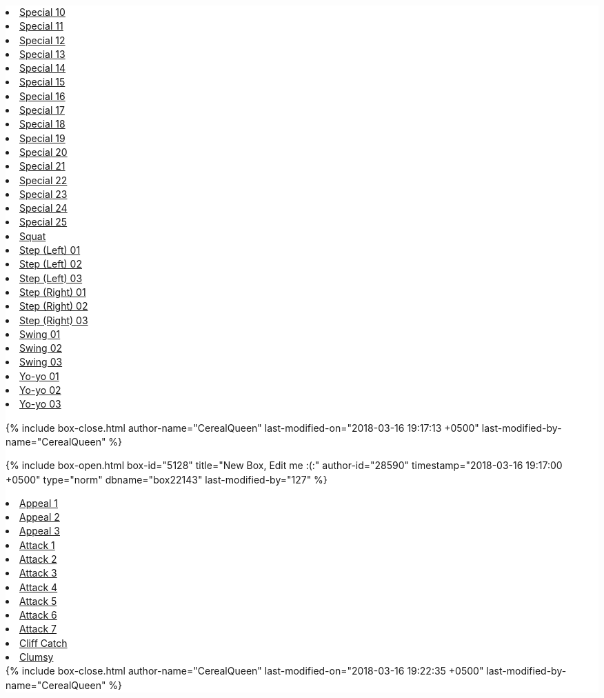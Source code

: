 <li><a href="/ssb4/Sounds/Ness/Ness_Special_H02.wav">Special 10</a><br /></li>
<li><a href="/ssb4/Sounds/Ness/Ness_Special_H03.wav">Special 11</a><br /></li>
<li><a href="/ssb4/Sounds/Ness/Ness_Special_H04.wav">Special 12</a><br /></li>
<li><a href="/ssb4/Sounds/Ness/Ness_Special_L01.wav">Special 13</a><br /></li>
<li><a href="/ssb4/Sounds/Ness/Ness_Special_L02.wav">Special 14</a><br /></li>
<li><a href="/ssb4/Sounds/Ness/Ness_Special_N01.wav">Special 15</a><br /></li>
<li><a href="/ssb4/Sounds/Ness/Ness_Special_N02.wav">Special 16</a><br /></li>
<li><a href="/ssb4/Sounds/Ness/Ness_Special_N04.wav">Special 17</a><br /></li>
<li><a href="/ssb4/Sounds/Ness/Ness_Special_N04_l.wav">Special 18</a><br /></li>
<li><a href="/ssb4/Sounds/Ness/Ness_Special_N04_ll.wav">Special 19</a><br /></li>
<li><a href="/ssb4/Sounds/Ness/Ness_Special_N04_m.wav">Special 20</a><br /></li>
<li><a href="/ssb4/Sounds/Ness/Ness_Special_N04_s.wav">Special 21</a><br /></li>
<li><a href="/ssb4/Sounds/Ness/Ness_Special_N05.wav">Special 22</a><br /></li>
<li><a href="/ssb4/Sounds/Ness/Ness_Special_S01.wav">Special 23</a><br /></li>
<li><a href="/ssb4/Sounds/Ness/Ness_Special_S02.wav">Special 24</a><br /></li>
<li><a href="/ssb4/Sounds/Ness/Ness_Special_S03.wav">Special 25</a><br /></li>
<li><a href="/ssb4/Sounds/Ness/Ness_Squat.wav">Squat</a><br /></li>
<li><a href="/ssb4/Sounds/Ness/Ness_Step_Left_l.wav">Step (Left) 01</a><br /></li>
<li><a href="/ssb4/Sounds/Ness/Ness_Step_Left_m.wav">Step (Left) 02</a><br /></li>
<li><a href="/ssb4/Sounds/Ness/Ness_Step_Left_s.wav">Step (Left) 03</a><br /></li>
<li><a href="/ssb4/Sounds/Ness/Ness_Step_Right_l.wav">Step (Right) 01</a><br /></li>
<li><a href="/ssb4/Sounds/Ness/Ness_Step_Right_m.wav">Step (Right) 02</a><br /></li>
<li><a href="/ssb4/Sounds/Ness/Ness_Step_Right_s.wav">Step (Right) 03</a><br /></li>
<li><a href="/ssb4/Sounds/Ness/Ness_Swing_l.wav">Swing 01</a><br /></li>
<li><a href="/ssb4/Sounds/Ness/Ness_Swing_m.wav">Swing 02</a><br /></li>
<li><a href="/ssb4/Sounds/Ness/Ness_Swing_s.wav">Swing 03</a><br /></li>
<li><a href="/ssb4/Sounds/Ness/Ness_Yoyo_Catch.wav">Yo-yo 01</a><br /></li>
<li><a href="/ssb4/Sounds/Ness/Ness_Yoyo_Hold.wav">Yo-yo 02</a><br /></li>
<li><a href="/ssb4/Sounds/Ness/Ness_Yoyo_Swing.wav">Yo-yo 03</a><br /></li>
<table3 />

{% include box-close.html author-name="CerealQueen" last-modified-on="2018-03-16 19:17:13 +0500" last-modified-by-name="CerealQueen" %}

{% include box-open.html box-id="5128" title="New Box, Edit me :(:" author-id="28590" timestamp="2018-03-16 19:17:00 +0500" type="norm" dbname="box22143" last-modified-by="127" %}
<li><a href="/ssb4/Sounds/Ness/Ness_Voice_Appeal_01.wav">Appeal 1</a><br /></li>
<li><a href="/ssb4/Sounds/Ness/Ness_Voice_Appeal_02.wav">Appeal 2</a><br /></li>
<li><a href="/ssb4/Sounds/Ness/Ness_Voice_Appeal_03.wav">Appeal 3</a><br /></li>
<li><a href="/ssb4/Sounds/Ness/Ness_Voice_Attack_01.wav">Attack 1</a><br /></li>
<li><a href="/ssb4/Sounds/Ness/Ness_Voice_Attack_02.wav">Attack 2</a><br /></li>
<li><a href="/ssb4/Sounds/Ness/Ness_Voice_Attack_03.wav">Attack 3</a><br /></li>
<li><a href="/ssb4/Sounds/Ness/Ness_Voice_Attack_04.wav">Attack 4</a><br /></li>
<li><a href="/ssb4/Sounds/Ness/Ness_Voice_Attack_05.wav">Attack 5</a><br /></li>
<li><a href="/ssb4/Sounds/Ness/Ness_Voice_Attack_06.wav">Attack 6</a><br /></li>
<li><a href="/ssb4/Sounds/Ness/Ness_Voice_Attack_07.wav">Attack 7</a><br /></li>
<li><a href="/ssb4/Sounds/Ness/Ness_Voice_Cliff_Catch.wav">Cliff Catch</a><br /></li>
<li><a href="/ssb4/Sounds/Ness/Ness_Voice_Clumsy.wav">Clumsy</a><br /></li>
{% include box-close.html author-name="CerealQueen" last-modified-on="2018-03-16 19:22:35 +0500" last-modified-by-name="CerealQueen" %}
